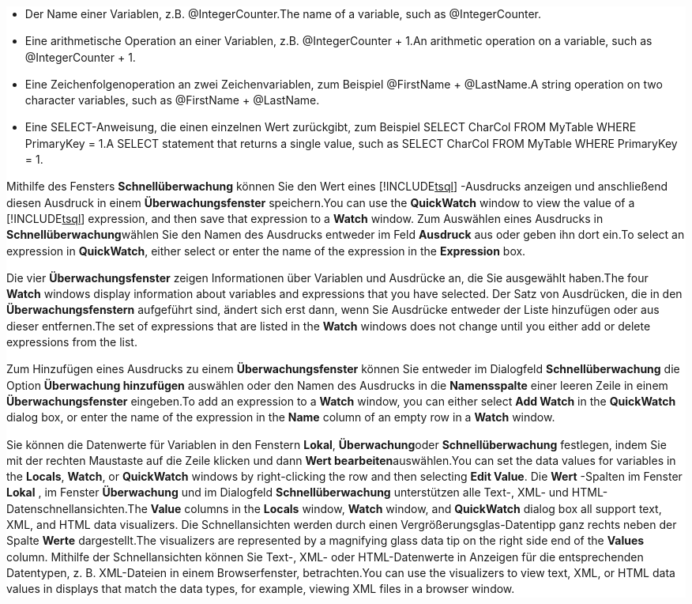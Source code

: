 -   <span data-ttu-id="7ebbd-124">Der Name einer Variablen, z.B. @IntegerCounter.</span><span class="sxs-lookup"><span data-stu-id="7ebbd-124">The name of a variable, such as @IntegerCounter.</span></span>  
  
-   <span data-ttu-id="7ebbd-125">Eine arithmetische Operation an einer Variablen, z.B. @IntegerCounter + 1.</span><span class="sxs-lookup"><span data-stu-id="7ebbd-125">An arithmetic operation on a variable, such as @IntegerCounter + 1.</span></span>  
  
-   <span data-ttu-id="7ebbd-126">Eine Zeichenfolgenoperation an zwei Zeichenvariablen, zum Beispiel @FirstName + @LastName.</span><span class="sxs-lookup"><span data-stu-id="7ebbd-126">A string operation on two character variables, such as @FirstName + @LastName.</span></span>  
  
-   <span data-ttu-id="7ebbd-127">Eine SELECT-Anweisung, die einen einzelnen Wert zurückgibt, zum Beispiel SELECT CharCol FROM MyTable WHERE PrimaryKey = 1.</span><span class="sxs-lookup"><span data-stu-id="7ebbd-127">A SELECT statement that returns a single value, such as SELECT CharCol FROM MyTable WHERE PrimaryKey = 1.</span></span>  
  
 <span data-ttu-id="7ebbd-128">Mithilfe des Fensters **Schnellüberwachung** können Sie den Wert eines [!INCLUDE[tsql](../../includes/tsql-md.md)] -Ausdrucks anzeigen und anschließend diesen Ausdruck in einem **Überwachungsfenster** speichern.</span><span class="sxs-lookup"><span data-stu-id="7ebbd-128">You can use the **QuickWatch** window to view the value of a [!INCLUDE[tsql](../../includes/tsql-md.md)] expression, and then save that expression to a **Watch** window.</span></span> <span data-ttu-id="7ebbd-129">Zum Auswählen eines Ausdrucks in **Schnellüberwachung**wählen Sie den Namen des Ausdrucks entweder im Feld **Ausdruck** aus oder geben ihn dort ein.</span><span class="sxs-lookup"><span data-stu-id="7ebbd-129">To select an expression in **QuickWatch**, either select or enter the name of the expression in the **Expression** box.</span></span>  
  
 <span data-ttu-id="7ebbd-130">Die vier **Überwachungsfenster** zeigen Informationen über Variablen und Ausdrücke an, die Sie ausgewählt haben.</span><span class="sxs-lookup"><span data-stu-id="7ebbd-130">The four **Watch** windows display information about variables and expressions that you have selected.</span></span> <span data-ttu-id="7ebbd-131">Der Satz von Ausdrücken, die in den **Überwachungsfenstern** aufgeführt sind, ändert sich erst dann, wenn Sie Ausdrücke entweder der Liste hinzufügen oder aus dieser entfernen.</span><span class="sxs-lookup"><span data-stu-id="7ebbd-131">The set of expressions that are listed in the **Watch** windows does not change until you either add or delete expressions from the list.</span></span>  
  
 <span data-ttu-id="7ebbd-132">Zum Hinzufügen eines Ausdrucks zu einem **Überwachungsfenster** können Sie entweder im Dialogfeld **Schnellüberwachung** die Option **Überwachung hinzufügen** auswählen oder den Namen des Ausdrucks in die **Namensspalte** einer leeren Zeile in einem **Überwachungsfenster** eingeben.</span><span class="sxs-lookup"><span data-stu-id="7ebbd-132">To add an expression to a **Watch** window, you can either select **Add Watch** in the **QuickWatch** dialog box, or enter the name of the expression in the **Name** column of an empty row in a **Watch** window.</span></span>  
  
 <span data-ttu-id="7ebbd-133">Sie können die Datenwerte für Variablen in den Fenstern **Lokal**, **Überwachung**oder **Schnellüberwachung** festlegen, indem Sie mit der rechten Maustaste auf die Zeile klicken und dann **Wert bearbeiten**auswählen.</span><span class="sxs-lookup"><span data-stu-id="7ebbd-133">You can set the data values for variables in the **Locals**, **Watch**, or **QuickWatch** windows by right-clicking the row and then selecting **Edit Value**.</span></span> <span data-ttu-id="7ebbd-134">Die **Wert** -Spalten im Fenster **Lokal** , im Fenster **Überwachung** und im Dialogfeld **Schnellüberwachung** unterstützen alle Text-, XML- und HTML-Datenschnellansichten.</span><span class="sxs-lookup"><span data-stu-id="7ebbd-134">The **Value** columns in the **Locals** window, **Watch** window, and **QuickWatch** dialog box all support text, XML, and HTML data visualizers.</span></span> <span data-ttu-id="7ebbd-135">Die Schnellansichten werden durch einen Vergrößerungsglas-Datentipp ganz rechts neben der Spalte **Werte** dargestellt.</span><span class="sxs-lookup"><span data-stu-id="7ebbd-135">The visualizers are represented by a magnifying glass data tip on the right side end of the **Values** column.</span></span> <span data-ttu-id="7ebbd-136">Mithilfe der Schnellansichten können Sie Text-, XML- oder HTML-Datenwerte in Anzeigen für die entsprechenden Datentypen, z. B. XML-Dateien in einem Browserfenster, betrachten.</span><span class="sxs-lookup"><span data-stu-id="7ebbd-136">You can use the visualizers to view text, XML, or HTML data values in displays that match the data types, for example, viewing XML files in a browser window.</span></span>  
  